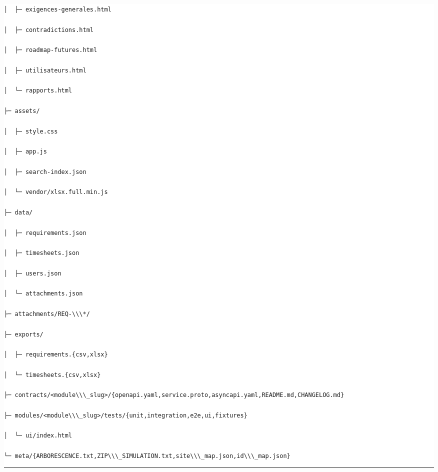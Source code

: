 ```
│  ├─ exigences-generales.html

│  ├─ contradictions.html

│  ├─ roadmap-futures.html

│  ├─ utilisateurs.html

│  └─ rapports.html

├─ assets/

│  ├─ style.css

│  ├─ app.js

│  ├─ search-index.json

│  └─ vendor/xlsx.full.min.js

├─ data/

│  ├─ requirements.json

│  ├─ timesheets.json

│  ├─ users.json

│  └─ attachments.json

├─ attachments/REQ-\\\*/

├─ exports/

│  ├─ requirements.{csv,xlsx}

│  └─ timesheets.{csv,xlsx}

├─ contracts/<module\\\_slug>/{openapi.yaml,service.proto,asyncapi.yaml,README.md,CHANGELOG.md}

├─ modules/<module\\\_slug>/tests/{unit,integration,e2e,ui,fixtures}

│  └─ ui/index.html

└─ meta/{ARBORESCENCE.txt,ZIP\\\_SIMULATION.txt,site\\\_map.json,id\\\_map.json}

```



---

